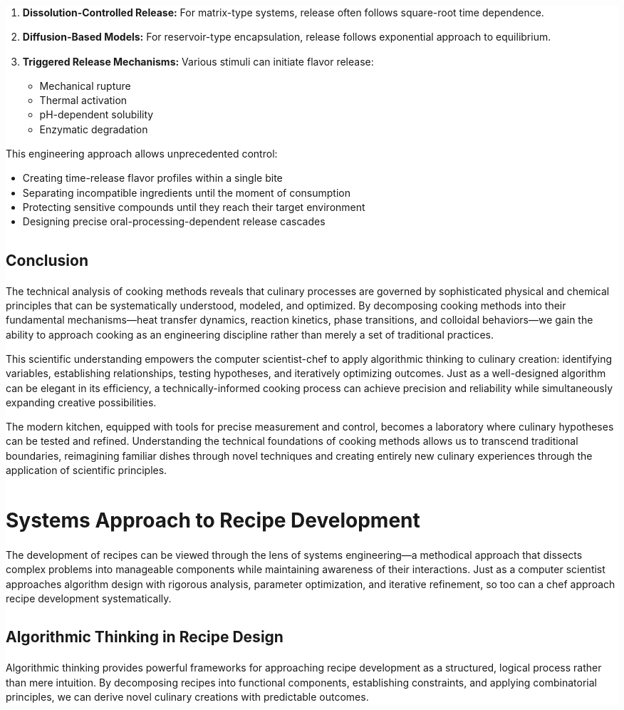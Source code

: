 1. **Dissolution-Controlled Release:** For matrix-type systems, release often follows square-root time dependence.

2. **Diffusion-Based Models:** For reservoir-type encapsulation, release follows exponential approach to equilibrium.

3. **Triggered Release Mechanisms:** Various stimuli can initiate flavor release:
   - Mechanical rupture
   - Thermal activation
   - pH-dependent solubility
   - Enzymatic degradation

This engineering approach allows unprecedented control:
- Creating time-release flavor profiles within a single bite
- Separating incompatible ingredients until the moment of consumption
- Protecting sensitive compounds until they reach their target environment
- Designing precise oral-processing-dependent release cascades

## Conclusion

The technical analysis of cooking methods reveals that culinary processes are governed by sophisticated physical and chemical principles that can be systematically understood, modeled, and optimized. By decomposing cooking methods into their fundamental mechanisms—heat transfer dynamics, reaction kinetics, phase transitions, and colloidal behaviors—we gain the ability to approach cooking as an engineering discipline rather than merely a set of traditional practices.

This scientific understanding empowers the computer scientist-chef to apply algorithmic thinking to culinary creation: identifying variables, establishing relationships, testing hypotheses, and iteratively optimizing outcomes. Just as a well-designed algorithm can be elegant in its efficiency, a technically-informed cooking process can achieve precision and reliability while simultaneously expanding creative possibilities.

The modern kitchen, equipped with tools for precise measurement and control, becomes a laboratory where culinary hypotheses can be tested and refined. Understanding the technical foundations of cooking methods allows us to transcend traditional boundaries, reimagining familiar dishes through novel techniques and creating entirely new culinary experiences through the application of scientific principles.

# Systems Approach to Recipe Development

The development of recipes can be viewed through the lens of systems engineering—a methodical approach that dissects complex problems into manageable components while maintaining awareness of their interactions. Just as a computer scientist approaches algorithm design with rigorous analysis, parameter optimization, and iterative refinement, so too can a chef approach recipe development systematically.

## Algorithmic Thinking in Recipe Design

Algorithmic thinking provides powerful frameworks for approaching recipe development as a structured, logical process rather than mere intuition. By decomposing recipes into functional components, establishing constraints, and applying combinatorial principles, we can derive novel culinary creations with predictable outcomes.

